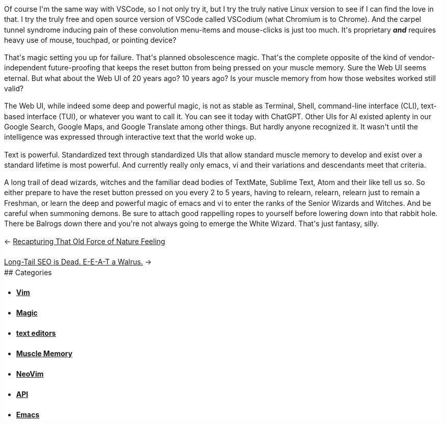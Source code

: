 Of course I'm the same way with VSCode, so I not only try it, but I try the
truly native Linux version to see if I can find the love in that. I try the
truly free and open source version of VSCode called VSCodium (what Chromium is
to Chrome). And the carpel tunnel syndrome inducing pain of these convolution
menu-items and mouse-clicks is just too much. It's proprietary ***and***
requires heavy use of mouse, touchpad, or pointing device?

That's magic setting you up for failure. That's planned obsolescence magic.
That's the complete opposite of the kind of vendor-independent future-proofing 
that keeps the reset button from being pressed on your muscle memory. Sure the
Web UI seems eternal. But what about the Web UI of 20 years ago? 10 years ago?
Is your muscle memory from how those websites worked still valid?

The Web UI, while indeed some deep and powerful magic, is not as stable as
Terminal, Shell, command-line interface (CLI), text-based interface (TUI), or
whatever you want to call it. You can see it today with ChatGPT. Other UIs for
AI existed aplenty in our Google Search, Google Maps, and Google Translate
among other things. But hardly anyone recognized it. It wasn't until the
intelligence was expressed through interactive text that the world woke up.

Text is powerful. Standardized text through standardized UIs that allow
standard muscle memory to develop and exist over a standard lifetime is most
powerful. And currently really only emacs, vi and their variations and
descendants meet that criteria. 

A long trail of dead wizards, witches and the familiar dead bodies of TextMate,
Sublime Text, Atom and their like tell us so. So either prepare to have the
reset button pressed on you every 2 to 5 years, having to relearn, relearn,
relearn just to remain a Freshman, or learn the deep and powerful magic of
emacs and vi to enter the ranks of the Senior Wizards and Witches. And be
careful when summoning demons. Be sure to attach good rappelling ropes to
yourself before lowering down into that rabbit hole. There be Balrogs down
there and you're not always going to emerge the White Wizard. That's just
fantasy, silly.






<div class="arrow-links"><div class="post-nav-prev"><span class="arrow">&larr;&nbsp;</span><a href="/blog/recapturing-that-old-force-of-nature-feeling/">Recapturing That Old Force of Nature Feeling</a></div> &nbsp; <div class="post-nav-next"><a href="/blog/long-tail-seo-is-dead-e-e-a-t-a-walrus/">Long-Tail SEO is Dead. E-E-A-T a Walrus.</a><span class="arrow">&nbsp;&rarr;</span></div></div>
## Categories

<ul>
<li><h4><a href='/vim/'>Vim</a></h4></li>
<li><h4><a href='/magic/'>Magic</a></h4></li>
<li><h4><a href='/text-editors/'>text editors</a></h4></li>
<li><h4><a href='/muscle-memory/'>Muscle Memory</a></h4></li>
<li><h4><a href='/neovim/'>NeoVim</a></h4></li>
<li><h4><a href='/api/'>API</a></h4></li>
<li><h4><a href='/emacs/'>Emacs</a></h4></li></ul>